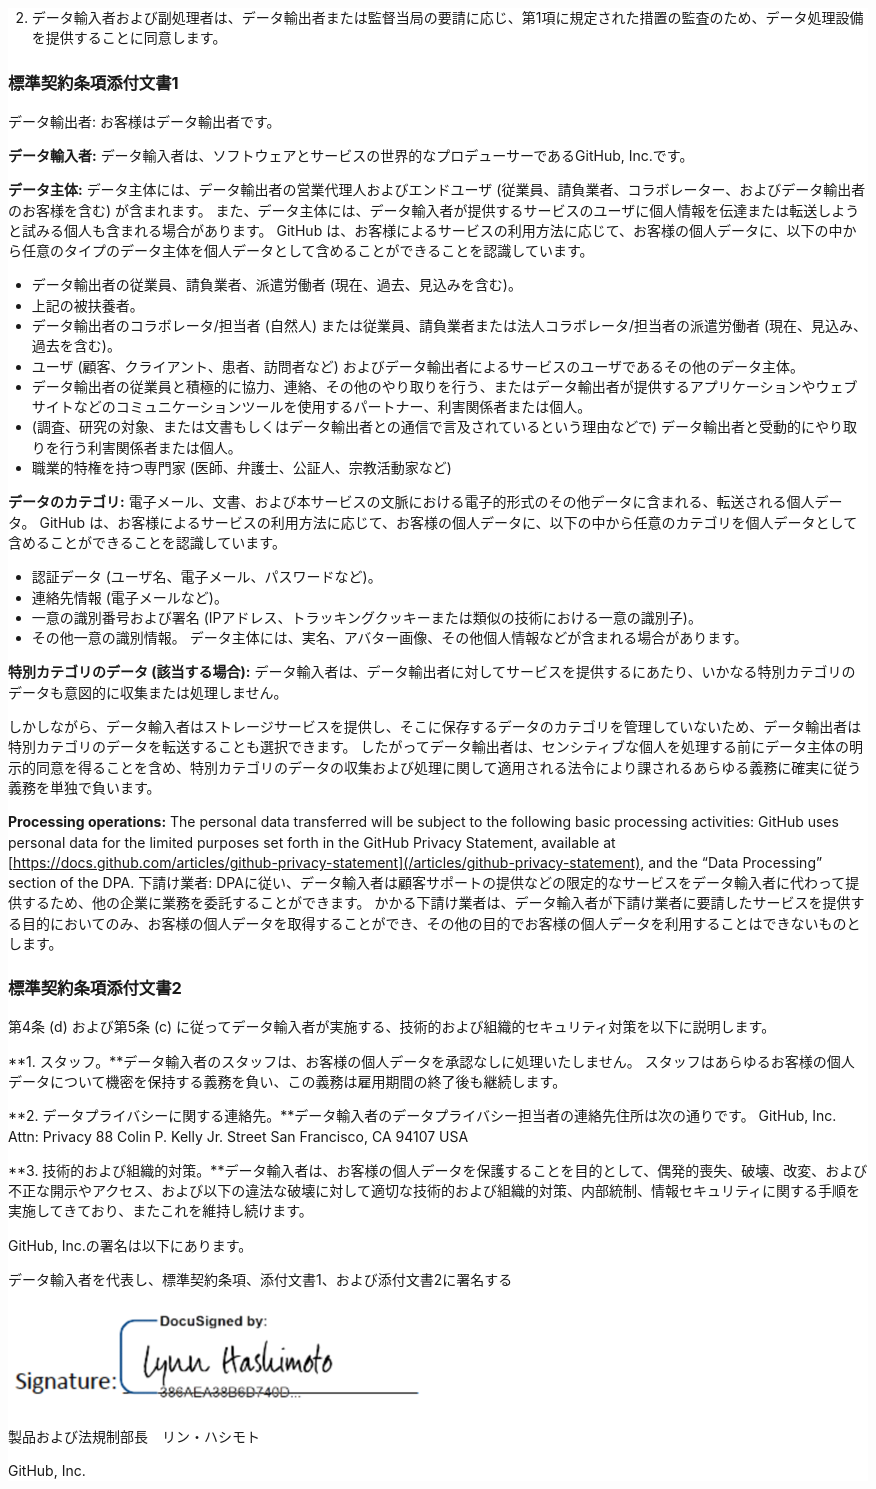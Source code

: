 2. データ輸入者および副処理者は、データ輸出者または監督当局の要請に応じ、第1項に規定された措置の監査のため、データ処理設備を提供することに同意します。

### 標準契約条項添付文書1
データ輸出者: お客様はデータ輸出者です。

**データ輸入者:** データ輸入者は、ソフトウェアとサービスの世界的なプロデューサーであるGitHub, Inc.です。

**データ主体:** データ主体には、データ輸出者の営業代理人およびエンドユーザ (従業員、請負業者、コラボレーター、およびデータ輸出者のお客様を含む) が含まれます。 また、データ主体には、データ輸入者が提供するサービスのユーザに個人情報を伝達または転送しようと試みる個人も含まれる場合があります。 GitHub は、お客様によるサービスの利用方法に応じて、お客様の個人データに、以下の中から任意のタイプのデータ主体を個人データとして含めることができることを認識しています。

-   データ輸出者の従業員、請負業者、派遣労働者 (現在、過去、見込みを含む)。
-   上記の被扶養者。
-   データ輸出者のコラボレータ/担当者 (自然人) または従業員、請負業者または法人コラボレータ/担当者の派遣労働者 (現在、見込み、過去を含む)。
-   ユーザ (顧客、クライアント、患者、訪問者など) およびデータ輸出者によるサービスのユーザであるその他のデータ主体。
-   データ輸出者の従業員と積極的に協力、連絡、その他のやり取りを行う、またはデータ輸出者が提供するアプリケーションやウェブサイトなどのコミュニケーションツールを使用するパートナー、利害関係者または個人。
-   (調査、研究の対象、または文書もしくはデータ輸出者との通信で言及されているという理由などで) データ輸出者と受動的にやり取りを行う利害関係者または個人。
-   職業的特権を持つ専門家 (医師、弁護士、公証人、宗教活動家など)

**データのカテゴリ:** 電子メール、文書、および本サービスの文脈における電子的形式のその他データに含まれる、転送される個人データ。  GitHub は、お客様によるサービスの利用方法に応じて、お客様の個人データに、以下の中から任意のカテゴリを個人データとして含めることができることを認識しています。
-   認証データ (ユーザ名、電子メール、パスワードなど)。
-   連絡先情報 (電子メールなど)。
-   一意の識別番号および署名 (IPアドレス、トラッキングクッキーまたは類似の技術における一意の識別子)。
-   その他一意の識別情報。 データ主体には、実名、アバター画像、その他個人情報などが含まれる場合があります。

**特別カテゴリのデータ (該当する場合):** データ輸入者は、データ輸出者に対してサービスを提供するにあたり、いかなる特別カテゴリのデータも意図的に収集または処理しません。

しかしながら、データ輸入者はストレージサービスを提供し、そこに保存するデータのカテゴリを管理していないため、データ輸出者は特別カテゴリのデータを転送することも選択できます。 したがってデータ輸出者は、センシティブな個人を処理する前にデータ主体の明示的同意を得ることを含め、特別カテゴリのデータの収集および処理に関して適用される法令により課されるあらゆる義務に確実に従う義務を単独で負います。

**Processing operations:** The personal data transferred will be subject to the following basic processing activities: GitHub uses personal data for the limited purposes set forth in the GitHub Privacy Statement, available at [https://docs.github.com/articles/github-privacy-statement](/articles/github-privacy-statement), and the “Data Processing” section of the DPA. 下請け業者: DPAに従い、データ輸入者は顧客サポートの提供などの限定的なサービスをデータ輸入者に代わって提供するため、他の企業に業務を委託することができます。 かかる下請け業者は、データ輸入者が下請け業者に要請したサービスを提供する目的においてのみ、お客様の個人データを取得することができ、その他の目的でお客様の個人データを利用することはできないものとします。

### 標準契約条項添付文書2
第4条 (d) および第5条 (c) に従ってデータ輸入者が実施する、技術的および組織的セキュリティ対策を以下に説明します。

**1. スタッフ。**データ輸入者のスタッフは、お客様の個人データを承認なしに処理いたしません。 スタッフはあらゆるお客様の個人データについて機密を保持する義務を負い、この義務は雇用期間の終了後も継続します。

**2. データプライバシーに関する連絡先。**データ輸入者のデータプライバシー担当者の連絡先住所は次の通りです。 GitHub, Inc. Attn: Privacy 88 Colin P. Kelly Jr. Street San Francisco, CA 94107 USA

**3. 技術的および組織的対策。**データ輸入者は、お客様の個人データを保護することを目的として、偶発的喪失、破壊、改変、および不正な開示やアクセス、および以下の違法な破壊に対して適切な技術的および組織的対策、内部統制、情報セキュリティに関する手順を実施してきており、またこれを維持し続けます。

GitHub, Inc.の署名は以下にあります。

データ輸入者を代表し、標準契約条項、添付文書1、および添付文書2に署名する

![2020年7月20日、午後2:20:29のスクリーンショット](/assets/images/help/site-policy/docusign-signature.png)

製品および法規制部長　リン・ハシモト

GitHub, Inc.
